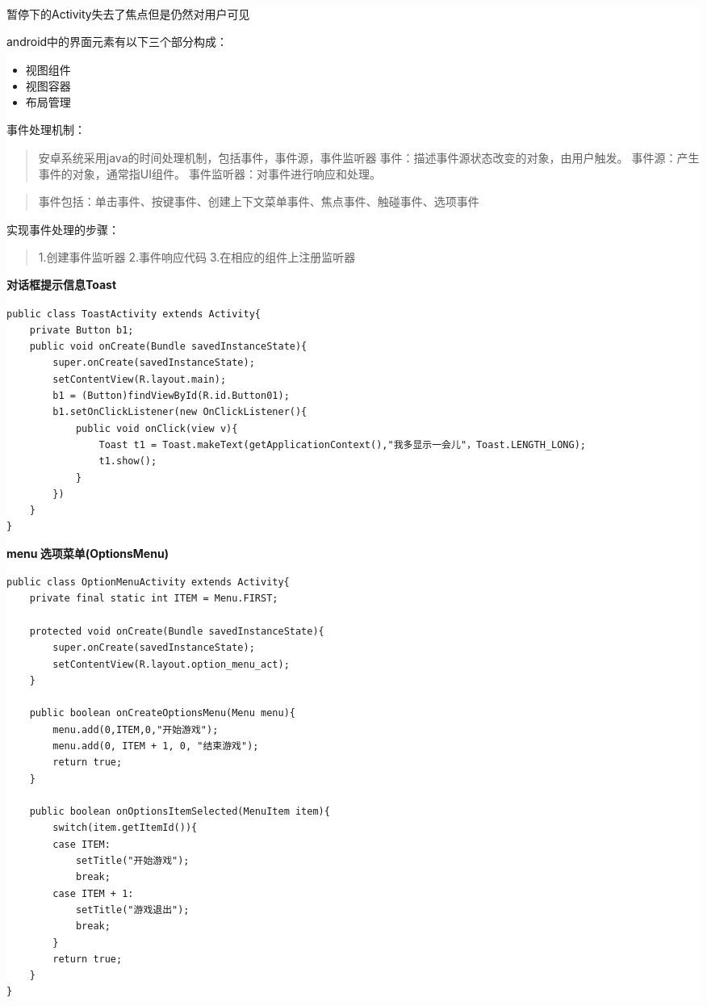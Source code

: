 暂停下的Activity失去了焦点但是仍然对用户可见

android中的界面元素有以下三个部分构成：
- 视图组件
- 视图容器
- 布局管理


事件处理机制：
> 安卓系统采用java的时间处理机制，包括事件，事件源，事件监听器
> 事件：描述事件源状态改变的对象，由用户触发。
> 事件源：产生事件的对象，通常指UI组件。
> 事件监听器：对事件进行响应和处理。

> 事件包括：单击事件、按键事件、创建上下文菜单事件、焦点事件、触碰事件、选项事件

实现事件处理的步骤：
> 1.创建事件监听器
> 2.事件响应代码
> 3.在相应的组件上注册监听器

**对话框提示信息Toast**

    public class ToastActivity extends Activity{
	    private Button b1;
	    public void onCreate(Bundle savedInstanceState){
		    super.onCreate(savedInstanceState);
		    setContentView(R.layout.main);
		    b1 = (Button)findViewById(R.id.Button01);
		    b1.setOnClickListener(new OnClickListener(){
			    public void onClick(view v){
				    Toast t1 = Toast.makeText(getApplicationContext(),"我多显示一会儿"，Toast.LENGTH_LONG);
				    t1.show();
			    }
		    })
	    }
    }



**menu 选项菜单(OptionsMenu)**

    public class OptionMenuActivity extends Activity{
	    private final static int ITEM = Menu.FIRST;

		protected void onCreate(Bundle savedInstanceState){
			super.onCreate(savedInstanceState);
			setContentView(R.layout.option_menu_act);
		}
		
		public boolean onCreateOptionsMenu(Menu menu){
			menu.add(0,ITEM,0,"开始游戏");
			menu.add(0, ITEM + 1, 0, "结束游戏");
			return true;
		}

		public boolean onOptionsItemSelected(MenuItem item){
			switch(item.getItemId()){
			case ITEM:
				setTitle("开始游戏");
				break;
			case ITEM + 1:
				setTitle("游戏退出");
				break;
			}
			return true;
		}
    }
